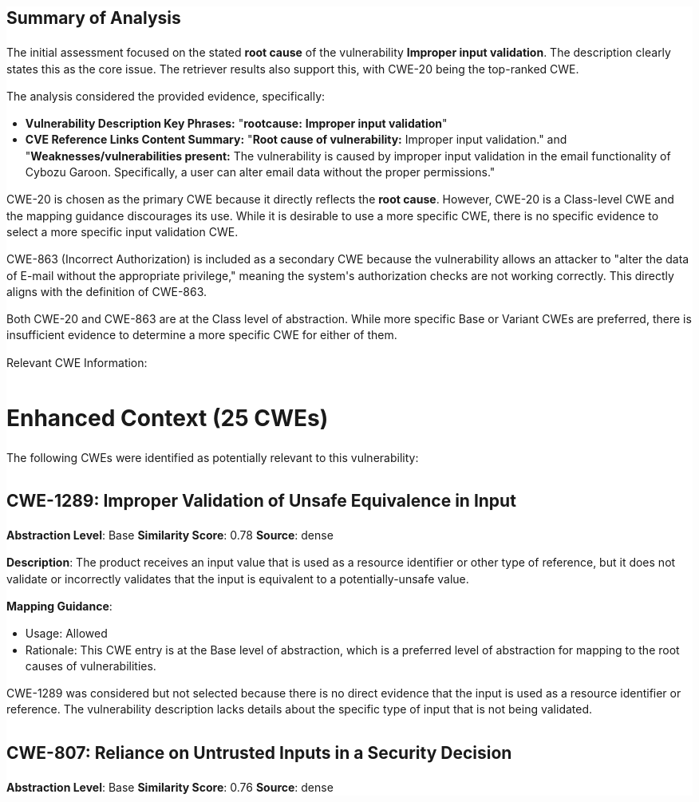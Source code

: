 ## Summary of Analysis
The initial assessment focused on the stated **root cause** of the vulnerability **Improper input validation**. The description clearly states this as the core issue. The retriever results also support this, with CWE-20 being the top-ranked CWE.

The analysis considered the provided evidence, specifically:
*   **Vulnerability Description Key Phrases:** "**rootcause:** **Improper input validation**"
*   **CVE Reference Links Content Summary:** "**Root cause of vulnerability:** Improper input validation." and "**Weaknesses/vulnerabilities present:** The vulnerability is caused by improper input validation in the email functionality of Cybozu Garoon. Specifically, a user can alter email data without the proper permissions."

CWE-20 is chosen as the primary CWE because it directly reflects the **root cause**. However, CWE-20 is a Class-level CWE and the mapping guidance discourages its use. While it is desirable to use a more specific CWE, there is no specific evidence to select a more specific input validation CWE.

CWE-863 (Incorrect Authorization) is included as a secondary CWE because the vulnerability allows an attacker to "alter the data of E-mail without the appropriate privilege," meaning the system's authorization checks are not working correctly. This directly aligns with the definition of CWE-863.

Both CWE-20 and CWE-863 are at the Class level of abstraction. While more specific Base or Variant CWEs are preferred, there is insufficient evidence to determine a more specific CWE for either of them.

Relevant CWE Information:

# Enhanced Context (25 CWEs)
The following CWEs were identified as potentially relevant to this vulnerability:

## CWE-1289: Improper Validation of Unsafe Equivalence in Input
**Abstraction Level**: Base
**Similarity Score**: 0.78
**Source**: dense

**Description**:
The product receives an input value that is used as a resource identifier or other type of reference, but it does not validate or incorrectly validates that the input is equivalent to a potentially-unsafe value.

**Mapping Guidance**:
- Usage: Allowed
- Rationale: This CWE entry is at the Base level of abstraction, which is a preferred level of abstraction for mapping to the root causes of vulnerabilities.

CWE-1289 was considered but not selected because there is no direct evidence that the input is used as a resource identifier or reference. The vulnerability description lacks details about the specific type of input that is not being validated.

## CWE-807: Reliance on Untrusted Inputs in a Security Decision
**Abstraction Level**: Base
**Similarity Score**: 0.76
**Source**: dense
